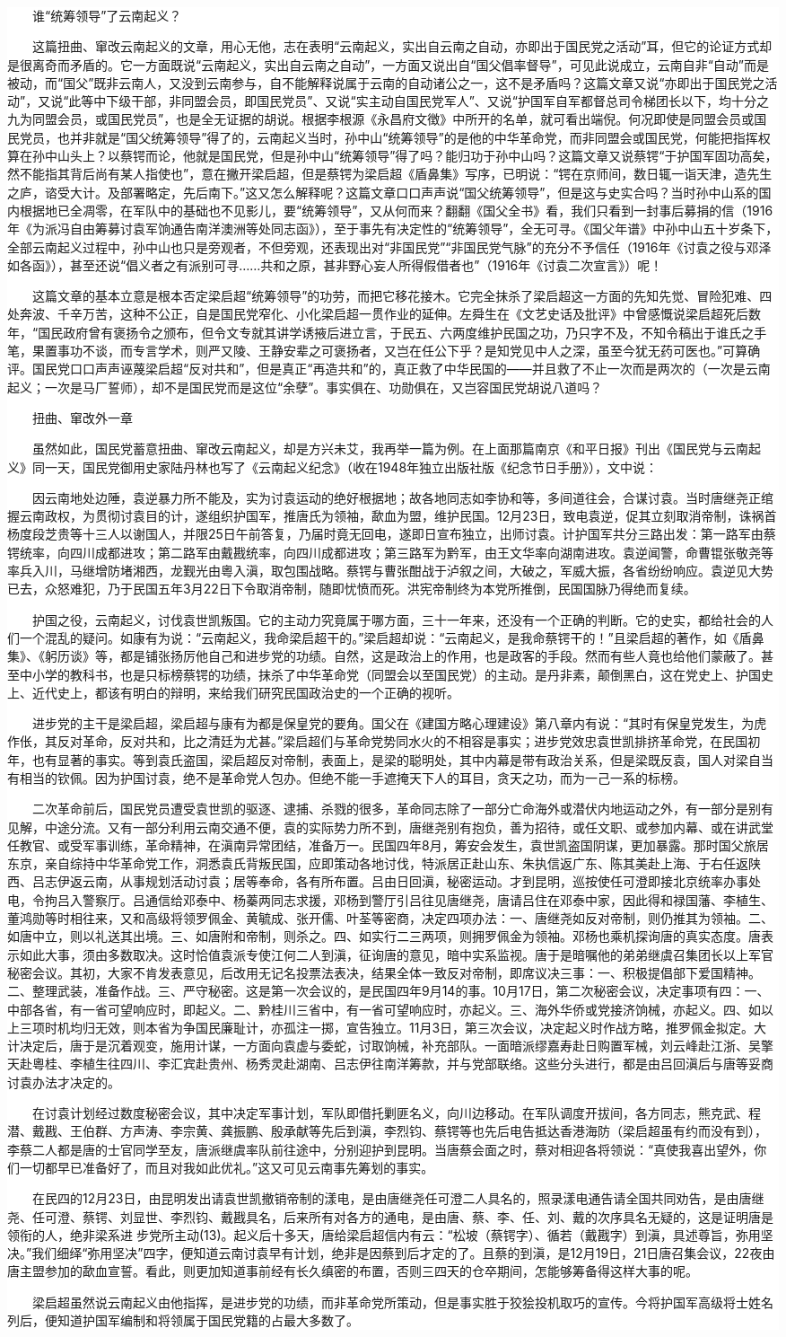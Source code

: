 　　谁“统筹领导”了云南起义？

　　这篇扭曲、窜改云南起义的文章，用心无他，志在表明“云南起义，实出自云南之自动，亦即出于国民党之活动”耳，但它的论证方式却是很离奇而矛盾的。它一方面既说“云南起义，实出自云南之自动”，一方面又说出自“国父倡率督导”，可见此说成立，云南自非“自动”而是被动，而“国父”既非云南人，又没到云南参与，自不能解释说属于云南的自动诸公之一，这不是矛盾吗？这篇文章又说“亦即出于国民党之活动”，又说“此等中下级干部，非同盟会员，即国民党员”、又说“实主动自国民党军人”、又说“护国军自军都督总司令梯团长以下，均十分之九为同盟会员，或国民党员”，也是全无证据的胡说。根据李根源《永昌府文徴》中所开的名单，就可看出端倪。何况即使是同盟会员或国民党员，也并非就是“国父统筹领导”得了的，云南起义当时，孙中山“统筹领导”的是他的中华革命党，而非同盟会或国民党，何能把指挥权算在孙中山头上？以蔡锷而论，他就是国民党，但是孙中山“统筹领导”得了吗？能归功于孙中山吗？这篇文章又说蔡锷“于护国军固功高矣，然不能指其背后尚有某人指使也”，意在撇开梁启超，但是蔡锷为梁启超《盾鼻集》写序，已明说：“锷在京师间，数日辄一诣天津，造先生之庐，谘受大计。及部署略定，先后南下。”这又怎么解释呢？这篇文章口口声声说“国父统筹领导”，但是这与史实合吗？当时孙中山系的国内根据地已全凋零，在军队中的基础也不见影儿，要“统筹领导”，又从何而来？翻翻《国父全书》看，我们只看到一封事后募捐的信（1916年《为派冯自由筹募讨袁军饷通告南洋澳洲等处同志函》），至于事先有决定性的“统筹领导”，全无可寻。《国父年谱》中孙中山五十岁条下，全部云南起义过程中，孙中山也只是旁观者，不但旁观，还表现出对“非国民党”“非国民党气脉”的充分不予信任（1916年《讨袁之役与邓泽如各函》），甚至还说“倡义者之有派别可寻……共和之原，甚非野心妄人所得假借者也”（1916年《讨袁二次宣言》）呢！

　　这篇文章的基本立意是根本否定梁启超“统筹领导”的功劳，而把它移花接木。它完全抹杀了梁启超这一方面的先知先觉、冒险犯难、四处奔波、千辛万苦，这种不公正，自是国民党窄化、小化梁启超一贯作业的延伸。左舜生在《文艺史话及批评》中曾感慨说梁启超死后数年，“国民政府曾有褒扬令之颁布，但令文专就其讲学诱掖后进立言，于民五、六两度维护民国之功，乃只字不及，不知令稿出于谁氏之手笔，果置事功不谈，而专言学术，则严又陵、王静安辈之可褒扬者，又岂在任公下乎？是知党见中人之深，虽至今犹无药可医也。”可算确评。国民党口口声声诬蔑梁启超“反对共和”，但是真正“再造共和”的，真正救了中华民国的——并且救了不止一次而是两次的（一次是云南起义；一次是马厂誓师），却不是国民党而是这位“余孽”。事实俱在、功勋俱在，又岂容国民党胡说八道吗？

　　扭曲、窜改外一章

　　虽然如此，国民党蓄意扭曲、窜改云南起义，却是方兴未艾，我再举一篇为例。在上面那篇南京《和平日报》刊出《国民党与云南起义》同一天，国民党御用史家陆丹林也写了《云南起义纪念》（收在1948年独立出版社版《纪念节日手册》），文中说：

　　因云南地处边陲，袁逆暴力所不能及，实为讨袁运动的绝好根据地；故各地同志如李协和等，多间道往会，合谋讨袁。当时唐继尧正绾握云南政权，为贯彻讨袁目的计，遂组织护国军，推唐氏为领袖，歃血为盟，维护民国。12月23日，致电袁逆，促其立刻取消帝制，诛祸首杨度段芝贵等十三人以谢国人，并限25日午前答复，乃届时竟无回电，遂即日宣布独立，出师讨袁。计护国军共分三路出发：第一路军由蔡锷统率，向四川成都进攻；第二路军由戴戡统率，向四川成都进攻；第三路军为黔军，由王文华率向湖南进攻。袁逆闻警，命曹锟张敬尧等率兵入川，马继增防堵湘西，龙觐光由粵入滇，取包围战略。蔡锷与曹张酣战于泸叙之间，大破之，军威大振，各省纷纷响应。袁逆见大势已去，众怒难犯，乃于民国五年3月22日下令取消帝制，随即忧愤而死。洪宪帝制终为本党所推倒，民国国脉乃得绝而复续。

　　护国之役，云南起义，讨伐袁世凯叛国。它的主动力究竟属于哪方面，三十一年来，还没有一个正确的判断。它的史实，都给社会的人们一个混乱的疑问。如康有为说：“云南起义，我命梁启超干的。”梁启超却说：“云南起义，是我命蔡锷干的！”且梁启超的著作，如《盾鼻集》、《躬历谈》等，都是铺张扬厉他自己和进步党的功绩。自然，这是政治上的作用，也是政客的手段。然而有些人竟也给他们蒙蔽了。甚至中小学的教科书，也是只标榜蔡锷的功绩，抹杀了中华革命党（同盟会以至国民党）的主动。是丹非素，颠倒黑白，这在党史上、护国史上、近代史上，都该有明白的辩明，来给我们研究民国政治史的一个正确的视听。

　　进步党的主干是梁启超，梁启超与康有为都是保皇党的要角。国父在《建国方略心理建设》第八章内有说：“其时有保皇党发生，为虎作伥，其反对革命，反对共和，比之清廷为尤甚。”梁启超们与革命党势同水火的不相容是事实；进步党效忠袁世凯排挤革命党，在民国初年，也有显著的事实。等到袁氏盗国，梁启超反对帝制，表面上，是梁的聪明处，其中内幕是带有政治关系，但是梁既反袁，国人对梁自当有相当的钦佩。因为护国讨袁，绝不是革命党人包办。但绝不能一手遮掩天下人的耳目，贪天之功，而为一己一系的标榜。

　　二次革命前后，国民党员遭受袁世凯的驱逐、逮捕、杀戮的很多，革命同志除了一部分亡命海外或潜伏内地运动之外，有一部分是别有见解，中途分流。又有一部分利用云南交通不便，袁的实际势力所不到，唐继尧别有抱负，善为招待，或任文职、或参加内幕、或在讲武堂任教官、或受军事训练，革命精神，在滇南异常团结，准备万一。民国四年8月，筹安会发生，袁世凯盗国阴谋，更加暴露。那时国父旅居东京，亲自综持中华革命党工作，洞悉袁氏背叛民国，应即策动各地讨伐，特派居正赴山东、朱执信返广东、陈其美赴上海、于右任返陕西、吕志伊返云南，从事规划活动讨袁；居等奉命，各有所布置。吕由日回滇，秘密运动。才到昆明，巡按使任可澄即接北京统率办事处电，令拘吕入警察厅。吕通信给邓泰中、杨蓁两同志求援，邓杨到警厅引吕往见唐继尧，唐请吕住在邓泰中家，因此得和禄国藩、李植生、董鸿勋等时相往来，又和高级将领罗佩金、黄毓成、张开儒、叶荃等密商，决定四项办法：一、唐继尧如反对帝制，则仍推其为领袖。二、如唐中立，则以礼送其出境。三、如唐附和帝制，则杀之。四、如实行二三两项，则拥罗佩金为领袖。邓杨也乘机探询唐的真实态度。唐表示如此大事，须由多数取决。这时恰值袁派专使江何二人到滇，征询唐的意见，暗中实系监视。唐于是暗嘱他的弟弟继虞召集团长以上军官秘密会议。其初，大家不肯发表意见，后改用无记名投票法表决，结果全体一致反对帝制，即席议决三事：一、积极提倡部下爱国精神。二、整理武装，准备作战。三、严守秘密。这是第一次会议的，是民国四年9月14的事。10月17日，第二次秘密会议，决定事项有四：一、中部各省，有一省可望响应时，即起义。二、黔桂川三省中，有一省可望响应时，亦起义。三、海外华侨或党接济饷械，亦起义。四、如以上三项时机均归无效，则本省为争国民廉耻计，亦孤注一掷，宣告独立。11月3日，第三次会议，决定起义时作战方略，推罗佩金拟定。大计决定后，唐于是沉着观变，施用计谋，一方面向袁虚与委蛇，讨取饷械，补充部队。一面暗派缪嘉寿赴日购置军械，刘云峰赴江浙、吴擎天赴粵桂、李植生往四川、李汇宾赴贵州、杨秀灵赴湖南、吕志伊往南洋筹款，并与党部联络。这些分头进行，都是由吕回滇后与唐等妥商讨袁办法才决定的。

　　在讨袁计划经过数度秘密会议，其中决定军事计划，军队即借托剿匪名义，向川边移动。在军队调度开拔间，各方同志，熊克武、程潜、戴戡、王伯群、方声涛、李宗黄、龚振鹏、殷承献等先后到滇，李烈钧、蔡锷等也先后电告抵达香港海防（梁启超虽有约而没有到），李蔡二人都是唐的士官同学至友，唐派继虞率队前往途中，分别迎护到昆明。当唐蔡会面之时，蔡对相迎各将领说：“真使我喜出望外，你们一切都早已准备好了，而且对我如此优礼。”这又可见云南事先筹划的事实。

　　在民四的12月23日，由昆明发出请袁世凯撤销帝制的漾电，是由唐继尧任可澄二人具名的，照录漾电通告请全国共同劝告，是由唐继尧、任可澄、蔡锷、刘显世、李烈钧、戴戡具名，后来所有对各方的通电，是由唐、蔡、李、任、刘、戴的次序具名无疑的，这是证明唐是领衔的人，绝非梁系进 步党所主动(13)。起义后十多天，唐给梁启超信内有云：“松坡（蔡锷字）、循若（戴戡字）到滇，具述尊旨，弥用坚决。”我们细绎“弥用坚决”四字，便知道云南讨袁早有计划，绝非是因蔡到后才定的了。且蔡的到滇，是12月19日，21日唐召集会议，22夜由唐主盟参加的歃血宣誓。看此，则更加知道事前经有长久缜密的布置，否则三四天的仓卒期间，怎能够筹备得这样大事的呢。

　　梁启超虽然说云南起义由他指挥，是进步党的功绩，而非革命党所策动，但是事实胜于狡狯投机取巧的宣传。今将护国军高级将士姓名列后，便知道护国军编制和将领属于国民党籍的占最大多数了。
